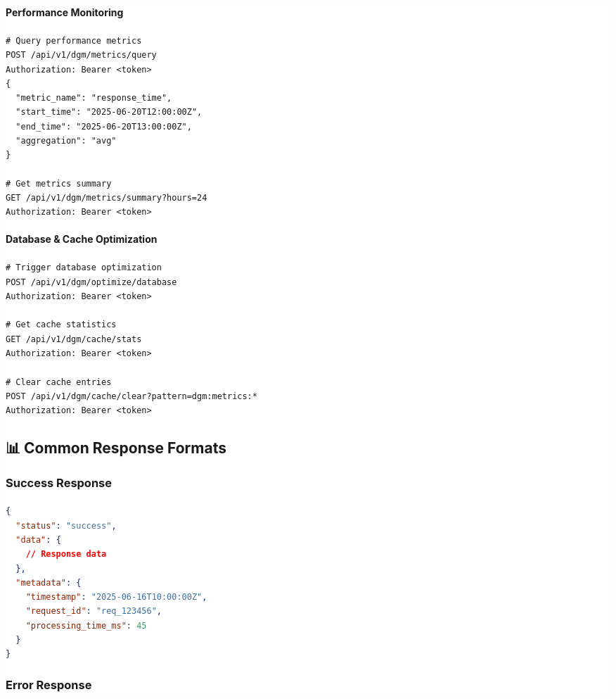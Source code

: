 #### Performance Monitoring

```http
# Query performance metrics
POST /api/v1/dgm/metrics/query
Authorization: Bearer <token>
{
  "metric_name": "response_time",
  "start_time": "2025-06-20T12:00:00Z",
  "end_time": "2025-06-20T13:00:00Z",
  "aggregation": "avg"
}

# Get metrics summary
GET /api/v1/dgm/metrics/summary?hours=24
Authorization: Bearer <token>
```

#### Database & Cache Optimization

```http
# Trigger database optimization
POST /api/v1/dgm/optimize/database
Authorization: Bearer <token>

# Get cache statistics
GET /api/v1/dgm/cache/stats
Authorization: Bearer <token>

# Clear cache entries
POST /api/v1/dgm/cache/clear?pattern=dgm:metrics:*
Authorization: Bearer <token>
```

## 📊 Common Response Formats

### Success Response

```json
{
  "status": "success",
  "data": {
    // Response data
  },
  "metadata": {
    "timestamp": "2025-06-16T10:00:00Z",
    "request_id": "req_123456",
    "processing_time_ms": 45
  }
}
```

### Error Response

